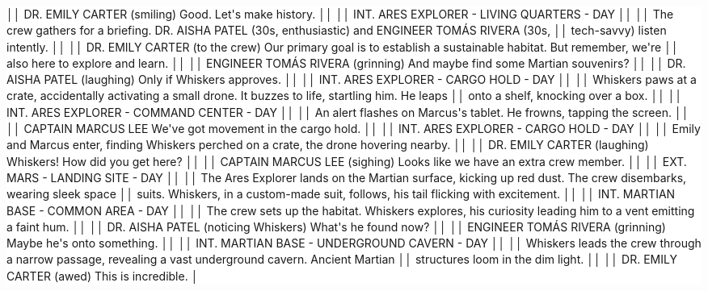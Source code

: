 ││ DR. EMILY CARTER (smiling) Good. Let's make history.                                                          ││                                                                                                               ││ INT. ARES EXPLORER - LIVING QUARTERS - DAY                                                                    ││                                                                                                               ││ The crew gathers for a briefing. DR. AISHA PATEL (30s, enthusiastic) and ENGINEER TOMÁS RIVERA (30s,          ││ tech-savvy) listen intently.                                                                                  ││                                                                                                               ││ DR. EMILY CARTER (to the crew) Our primary goal is to establish a sustainable habitat. But remember, we're    ││ also here to explore and learn.                                                                               ││                                                                                                               ││ ENGINEER TOMÁS RIVERA (grinning) And maybe find some Martian souvenirs?                                       ││                                                                                                               ││ DR. AISHA PATEL (laughing) Only if Whiskers approves.                                                         ││                                                                                                               ││ INT. ARES EXPLORER - CARGO HOLD - DAY                                                                         ││                                                                                                               ││ Whiskers paws at a crate, accidentally activating a small drone. It buzzes to life, startling him. He leaps   ││ onto a shelf, knocking over a box.                                                                            ││                                                                                                               ││ INT. ARES EXPLORER - COMMAND CENTER - DAY                                                                     ││                                                                                                               ││ An alert flashes on Marcus's tablet. He frowns, tapping the screen.                                           ││                                                                                                               ││ CAPTAIN MARCUS LEE We've got movement in the cargo hold.                                                      ││                                                                                                               ││ INT. ARES EXPLORER - CARGO HOLD - DAY                                                                         ││                                                                                                               ││ Emily and Marcus enter, finding Whiskers perched on a crate, the drone hovering nearby.                       ││                                                                                                               ││ DR. EMILY CARTER (laughing) Whiskers! How did you get here?                                                   ││                                                                                                               ││ CAPTAIN MARCUS LEE (sighing) Looks like we have an extra crew member.                                         ││                                                                                                               ││ EXT. MARS - LANDING SITE - DAY                                                                                ││                                                                                                               ││ The Ares Explorer lands on the Martian surface, kicking up red dust. The crew disembarks, wearing sleek space ││ suits. Whiskers, in a custom-made suit, follows, his tail flicking with excitement.                           ││                                                                                                               ││ INT. MARTIAN BASE - COMMON AREA - DAY                                                                         ││                                                                                                               ││ The crew sets up the habitat. Whiskers explores, his curiosity leading him to a vent emitting a faint hum.    ││                                                                                                               ││ DR. AISHA PATEL (noticing Whiskers) What's he found now?                                                      ││                                                                                                               ││ ENGINEER TOMÁS RIVERA (grinning) Maybe he's onto something.                                                   ││                                                                                                               ││ INT. MARTIAN BASE - UNDERGROUND CAVERN - DAY                                                                  ││                                                                                                               ││ Whiskers leads the crew through a narrow passage, revealing a vast underground cavern. Ancient Martian        ││ structures loom in the dim light.                                                                             ││                                                                                                               ││ DR. EMILY CARTER (awed) This is incredible.                                                                   │
